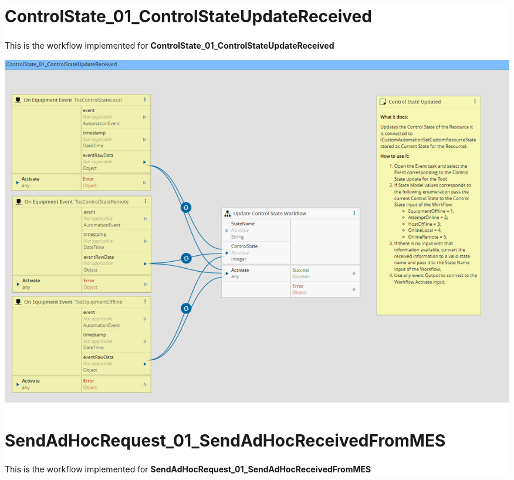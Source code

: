ControlState_01_ControlStateUpdateReceived
============

This is the workflow implemented for **ControlState_01_ControlStateUpdateReceived**

![ControlState_01_ControlStateUpdateReceived](../../../../documents/equipmenttypes/brukerinsightcap/controlstate_01_controlstateupdatereceived.png)

SendAdHocRequest_01_SendAdHocReceivedFromMES
============

This is the workflow implemented for **SendAdHocRequest_01_SendAdHocReceivedFromMES**
